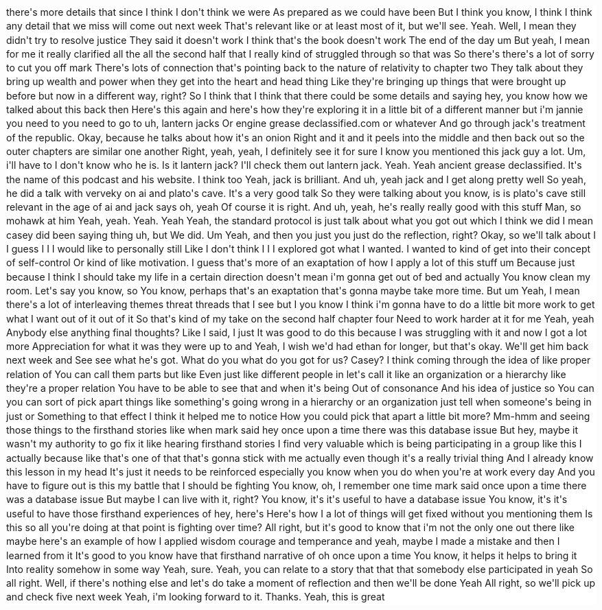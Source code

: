 there's more details that since I think I don't think we were As prepared as we could have been But I think you know, I think I think any detail that we miss will come out next week That's relevant like or at least most of it, but we'll see. Yeah. Well, I mean they didn't try to resolve justice They said it doesn't work I think that's the book doesn't work The end of the day um But yeah, I mean for me it really clarified all the all the second half that I really kind of struggled through so that was So there's there's a lot of sorry to cut you off mark There's lots of connection that's pointing back to the nature of relativity to chapter two They talk about they bring up wealth and power when they get into the heart and head thing Like they're bringing up things that were brought up before but now in a different way, right? So I think that I think that there could be some details and saying hey, you know how we talked about this back then Here's this again and here's how they're exploring it in a little bit of a different manner but i'm jannie you need to you need to go to uh, lantern jacks Or engine grease declassified.com or whatever And go through jack's treatment of the republic. Okay, because he talks about how it's an onion Right and it and it peels into the middle and then back out so the outer chapters are similar one another Right, yeah, yeah, I definitely see it for sure I know you mentioned this jack guy a lot. Um, i'll have to I don't know who he is. Is it lantern jack? I'll check them out lantern jack. Yeah. Yeah ancient grease declassified. It's the name of this podcast and his website. I think too Yeah, jack is brilliant. And uh, yeah jack and I get along pretty well So yeah, he did a talk with verveky on ai and plato's cave. It's a very good talk So they were talking about you know, is is plato's cave still relevant in the age of ai and jack says oh, yeah Of course it is right. And uh, yeah, he's really really good with this stuff Man, so mohawk at him Yeah, yeah. Yeah. Yeah Yeah, the standard protocol is just talk about what you got out which I think we did I mean casey did been saying thing uh, but We did. Um Yeah, and then you just you just do the reflection, right? Okay, so we'll talk about I I guess I I I would like to personally still Like I don't think I I I explored got what I wanted. I wanted to kind of get into their concept of self-control Or kind of like motivation. I guess that's more of an exaptation of how I apply a lot of this stuff um Because just because I think I should take my life in a certain direction doesn't mean i'm gonna get out of bed and actually You know clean my room. Let's say you know, so You know, perhaps that's an exaptation that's gonna maybe take more time. But um Yeah, I mean there's a lot of interleaving themes threat threads that I see but I you know I think i'm gonna have to do a little bit more work to get what I want out of it out of it So that's kind of my take on the second half chapter four Need to work harder at it for me Yeah, yeah Anybody else anything final thoughts? Like I said, I just It was good to do this because I was struggling with it and now I got a lot more Appreciation for what it was they were up to and Yeah, I wish we'd had ethan for longer, but that's okay. We'll get him back next week and See see what he's got. What do you what do you got for us? Casey? I think coming through the idea of like proper relation of You can call them parts but like Even just like different people in let's call it like an organization or a hierarchy like they're a proper relation You have to be able to see that and when it's being Out of consonance And his idea of justice so You can you can sort of pick apart things like something's going wrong in a hierarchy or an organization just tell when someone's being in just or Something to that effect I think it helped me to notice How you could pick that apart a little bit more? Mm-hmm and seeing those things to the firsthand stories like when mark said hey once upon a time there was this database issue But hey, maybe it wasn't my authority to go fix it like hearing firsthand stories I find very valuable which is being participating in a group like this I actually because like that's one of that that's gonna stick with me actually even though it's a really trivial thing And I already know this lesson in my head It's just it needs to be reinforced especially you know when you do when you're at work every day And you have to figure out is this my battle that I should be fighting You know, oh, I remember one time mark said once upon a time there was a database issue But maybe I can live with it, right? You know, it's it's useful to have a database issue You know, it's it's useful to have those firsthand experiences of hey, here's Here's how I a lot of things will get fixed without you mentioning them Is this so all you're doing at that point is fighting over time? All right, but it's good to know that i'm not the only one out there like maybe here's an example of how I applied wisdom courage and temperance and yeah, maybe I made a mistake and then I learned from it It's good to you know have that firsthand narrative of oh once upon a time You know, it helps it helps to bring it Into reality somehow in some way Yeah, sure. Yeah, you can relate to a story that that that somebody else participated in yeah So all right. Well, if there's nothing else and let's do take a moment of reflection and then we'll be done Yeah All right, so we'll pick up and check five next week Yeah, i'm looking forward to it. Thanks. Yeah, this is great
